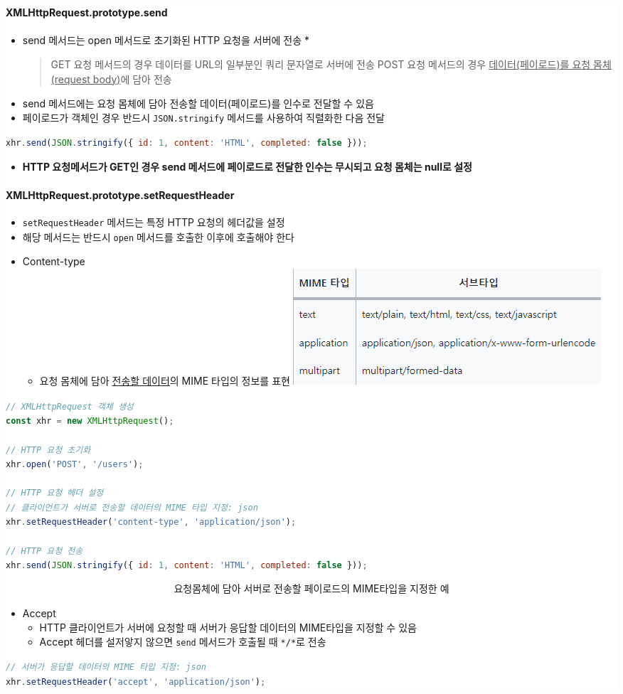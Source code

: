 #### XMLHttpRequest.prototype.send

- send 메서드는 open 메서드로 초기화된 HTTP 요청을 서버에 전송 \*
  > GET 요청 메서드의 경우 데이터를 URL의 일부분인 쿼리 문자열로 서버에 전송
  > POST 요청 메서드의 경우 <u>데이터(페이로드)를 요청 몸체(request body)</u>에 담아 전송
- send 메서드에는 요청 몸체에 담아 전송할 데이터(페이로드)를 인수로 전달할 수 있음
- 페이로드가 객체인 경우 반드시 `JSON.stringify` 메서드를 사용하여 직렬화한 다음 전달

```javascript
xhr.send(JSON.stringify({ id: 1, content: 'HTML', completed: false }));
```

- <b>HTTP 요청메서드가 GET인 경우 send 메서드에 페이로드로 전달한 인수는 무시되고 요청 몸체는 null로 설정</b>

#### XMLHttpRequest.prototype.setRequestHeader

- `setRequestHeader` 메서드는 특정 HTTP 요청의 헤더값을 설정
- 해당 메서드는 반드시 `open` 메서드를 호출한 이후에 호출해야 한다

* Content-type
  - 요청 몸체에 담아 <u>전송할 데이터</u>의 MIME 타입의 정보를 표현
    ![Alt text](image-6.png)

```javascript
// XMLHttpRequest 객체 생성
const xhr = new XMLHttpRequest();

// HTTP 요청 초기화
xhr.open('POST', '/users');

// HTTP 요청 헤더 설정
// 클라이언트가 서버로 전송할 데이터의 MIME 타입 지정: json
xhr.setRequestHeader('content-type', 'application/json');

// HTTP 요청 전송
xhr.send(JSON.stringify({ id: 1, content: 'HTML', completed: false }));
```

<center>요청몸체에 담아 서버로 전송할 페이로드의 MIME타입을 지정한 예</center>

- Accept
  - HTTP 클라이언트가 서버에 요청할 때 서버가 응답할 데이터의 MIME타입을 지정할 수 있음
  - Accept 헤더를 설저앟지 않으면 `send` 메서드가 호출될 때 `*/*`로 전송

```javascript
// 서버가 응답할 데이터의 MIME 타입 지정: json
xhr.setRequestHeader('accept', 'application/json');
```
